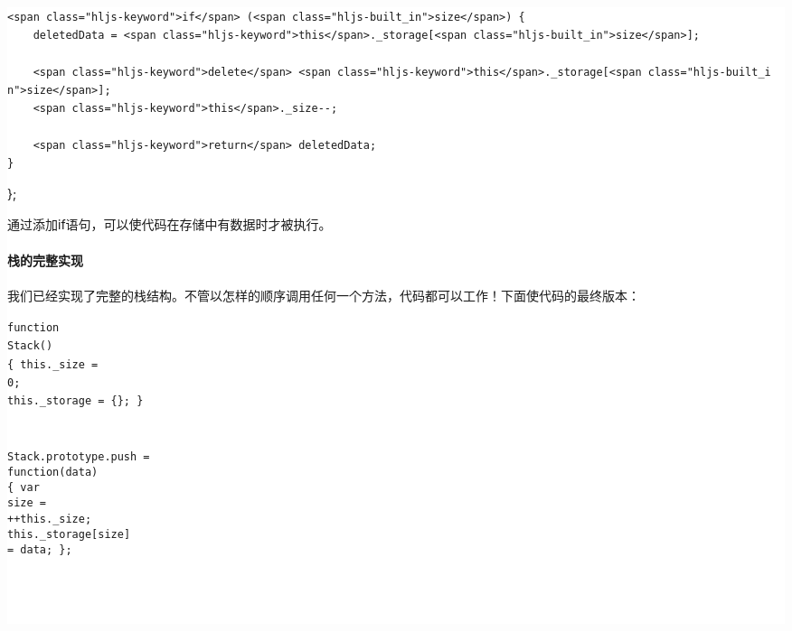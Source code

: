     <span class="hljs-keyword">if</span> (<span class="hljs-built_in">size</span>) {
        deletedData = <span class="hljs-keyword">this</span>._storage[<span class="hljs-built_in">size</span>];
 
        <span class="hljs-keyword">delete</span> <span class="hljs-keyword">this</span>._storage[<span class="hljs-built_in">size</span>];
        <span class="hljs-keyword">this</span>._size--;
 
        <span class="hljs-keyword">return</span> deletedData;
    }
};</code></pre>
<p>通过添加if语句，可以使代码在存储中有数据时才被执行。</p>
<h4><strong>栈的完整实现</strong></h4>
<p>我们已经实现了完整的栈结构。不管以怎样的顺序调用任何一个方法，代码都可以工作！下面使代码的最终版本：</p>
<div class="widget-codetool" style="display:none;">
      <div class="widget-codetool--inner">
      <span class="selectCode code-tool" data-toggle="tooltip" data-placement="top" title="" data-original-title="全选"></span>
      <span type="button" class="copyCode code-tool" data-toggle="tooltip" data-placement="top" data-clipboard-text="function Stack() {
    this._size = 0;
    this._storage = {};
}
 
Stack.prototype.push = function(data) {
    var size = ++this._size;
    this._storage[size] = data;
};
 
Stack.prototype.pop = function() {
    var size = this._size,
        deletedData;
 
    if (size) {
        deletedData = this._storage[size];
 
        delete this._storage[size];
        this._size--;
 
        return deletedData;
    }
};" title="" data-original-title="复制"></span>
      <span type="button" class="saveToNote code-tool" data-toggle="tooltip" data-placement="top" title="" data-original-title="放进笔记"></span>
      </div>
      </div><pre class="hljs qml"><code><span class="hljs-function"><span class="hljs-keyword">function</span> <span class="hljs-title">Stack</span>(<span class="hljs-params"></span>) </span>{
    <span class="hljs-keyword">this</span>._size = <span class="hljs-number">0</span>;
    <span class="hljs-keyword">this</span>._storage = {};
}
 
Stack.prototype.push = <span class="hljs-function"><span class="hljs-keyword">function</span>(<span class="hljs-params">data</span>) </span>{
    <span class="hljs-built_in">var</span> <span class="hljs-built_in">size</span> = ++<span class="hljs-keyword">this</span>._size;
    <span class="hljs-keyword">this</span>._storage[<span class="hljs-built_in">size</span>] = data;
};
 